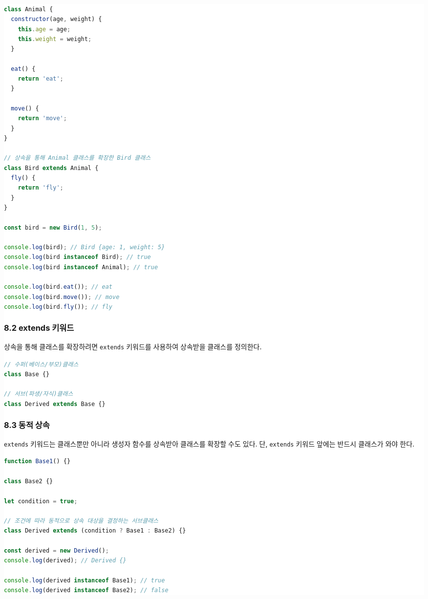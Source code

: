 ```js
class Animal {
  constructor(age, weight) {
    this.age = age;
    this.weight = weight;
  }

  eat() {
    return 'eat';
  }

  move() {
    return 'move';
  }
}

// 상속을 통해 Animal 클래스를 확장한 Bird 클래스
class Bird extends Animal {
  fly() {
    return 'fly';
  }
}

const bird = new Bird(1, 5);

console.log(bird); // Bird {age: 1, weight: 5}
console.log(bird instanceof Bird); // true
console.log(bird instanceof Animal); // true

console.log(bird.eat()); // eat
console.log(bird.move()); // move
console.log(bird.fly()); // fly
```

### 8.2 extends 키워드

상속을 통해 클래스를 확장하려면 `extends` 키워드를 사용하여 상속받을 클래스를 정의한다.

```js
// 수퍼(베이스/부모)클래스
class Base {}

// 서브(파생/자식)클래스
class Derived extends Base {}
```

### 8.3 동적 상속

`extends` 키워드는 클래스뿐만 아니라 생성자 함수를 상속받아 클래스를 확장할 수도 있다. 단, `extends` 키워드 앞에는 반드시 클래스가 와야 한다.

```js
function Base1() {}

class Base2 {}

let condition = true;

// 조건에 따라 동적으로 상속 대상을 결정하는 서브클래스
class Derived extends (condition ? Base1 : Base2) {}

const derived = new Derived();
console.log(derived); // Derived {}

console.log(derived instanceof Base1); // true
console.log(derived instanceof Base2); // false
```